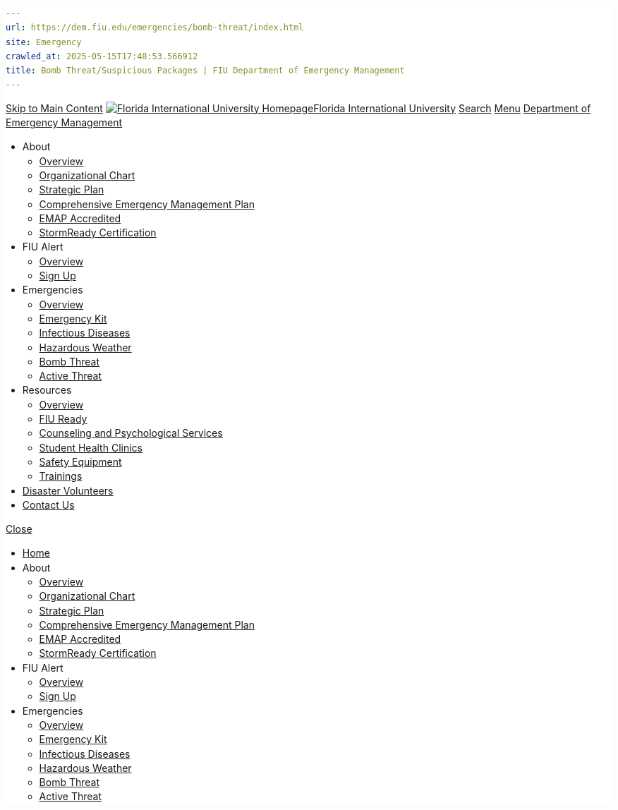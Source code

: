 ```yaml
---
url: https://dem.fiu.edu/emergencies/bomb-threat/index.html
site: Emergency
crawled_at: 2025-05-15T17:48:53.566912
title: Bomb Threat/Suspicious Packages | FIU Department of Emergency Management
---
```


[Skip to Main Content](https://dem.fiu.edu/emergencies/bomb-threat/index.html#main-content)
[![Florida International University Homepage](https://digicdn.fiu.edu/core/_assets/images/logo-top.svg)Florida International University](https://www.fiu.edu/)
[Search](https://dem.fiu.edu/emergencies/bomb-threat/index.html)
[Menu](https://dem.fiu.edu/emergencies/bomb-threat/index.html)
[Department of Emergency Management](https://dem.fiu.edu/index.html)
  * About
    * [Overview](https://dem.fiu.edu/about/index.html)
    * [Organizational Chart](https://dem.fiu.edu/about/organizational-chart/index.html)
    * [Strategic Plan](https://dem.fiu.edu/about/strategic-plan/index.html)
    * [Comprehensive Emergency Management Plan](https://dem.fiu.edu/about/comprehensive-emergency-management-plan/index.html)
    * [EMAP Accredited ](https://dem.fiu.edu/about/emap-accredited/index.html)
    * [StormReady Certification](https://dem.fiu.edu/about/stormready-certification1/index.html)
  * FIU Alert
    * [Overview](https://dem.fiu.edu/fiu-alert/index.html)
    * [Sign Up](https://dem.fiu.edu/fiu-alert/sign-up/index.html)
  * Emergencies
    * [Overview](https://dem.fiu.edu/emergencies/index.html)
    * [Emergency Kit](https://dem.fiu.edu/emergencies/emergency-kit/index.html)
    * [Infectious Diseases](https://dem.fiu.edu/emergencies/pandemics/index.html)
    * [Hazardous Weather](https://dem.fiu.edu/emergencies/hazardous-weather/index.html)
    * [Bomb Threat](https://dem.fiu.edu/emergencies/bomb-threat/index.html)
    * [Active Threat](https://dem.fiu.edu/emergencies/active-threat/index.html)
  * Resources
    * [Overview](https://dem.fiu.edu/resources/index.html)
    * [FIU Ready](https://dem.fiu.edu/resources/fiu-ready/index.html)
    * [Counseling and Psychological Services](https://dem.fiu.edu/resources/counseling-and-psychological-services/index.html)
    * [Student Health Clinics](https://dem.fiu.edu/resources/student-health-services/index.html)
    * [Safety Equipment](https://dem.fiu.edu/resources/safety-equipment/index.html)
    * [Trainings](https://dem.fiu.edu/resources/training/index.html)
  * [Disaster Volunteers](https://dem.fiu.edu/disaster-volunteers/index.html)
  * [Contact Us](https://dem.fiu.edu/contact-us/index.html)


[Close](https://dem.fiu.edu/emergencies/bomb-threat/index.html)
  * [Home](https://dem.fiu.edu/index.html)
  * About
    * [Overview](https://dem.fiu.edu/about/index.html)
    * [Organizational Chart](https://dem.fiu.edu/about/organizational-chart/index.html)
    * [Strategic Plan](https://dem.fiu.edu/about/strategic-plan/index.html)
    * [Comprehensive Emergency Management Plan](https://dem.fiu.edu/about/comprehensive-emergency-management-plan/index.html)
    * [EMAP Accredited ](https://dem.fiu.edu/about/emap-accredited/index.html)
    * [StormReady Certification](https://dem.fiu.edu/about/stormready-certification1/index.html)
  * FIU Alert
    * [Overview](https://dem.fiu.edu/fiu-alert/index.html)
    * [Sign Up](https://dem.fiu.edu/fiu-alert/sign-up/index.html)
  * Emergencies
    * [Overview](https://dem.fiu.edu/emergencies/index.html)
    * [Emergency Kit](https://dem.fiu.edu/emergencies/emergency-kit/index.html)
    * [Infectious Diseases](https://dem.fiu.edu/emergencies/pandemics/index.html)
    * [Hazardous Weather](https://dem.fiu.edu/emergencies/hazardous-weather/index.html)
    * [Bomb Threat](https://dem.fiu.edu/emergencies/bomb-threat/index.html)
    * [Active Threat](https://dem.fiu.edu/emergencies/active-threat/index.html)